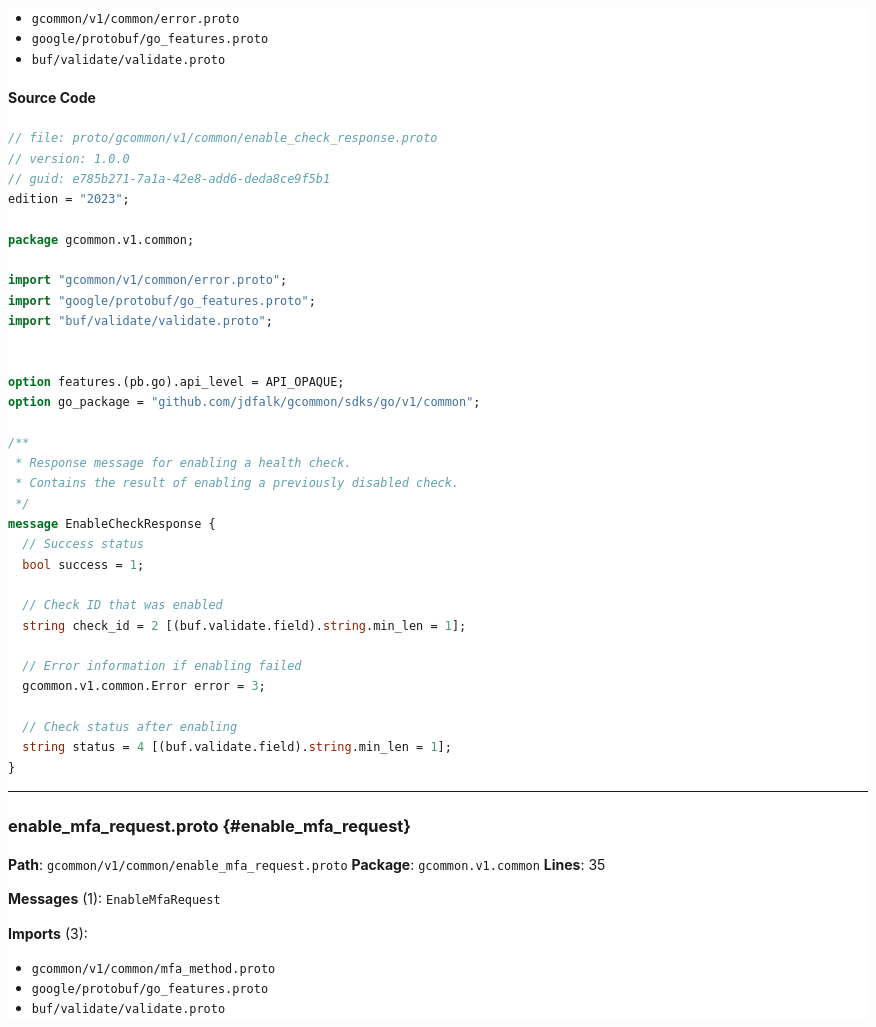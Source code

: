 - `gcommon/v1/common/error.proto`
- `google/protobuf/go_features.proto`
- `buf/validate/validate.proto`

#### Source Code

```protobuf
// file: proto/gcommon/v1/common/enable_check_response.proto
// version: 1.0.0
// guid: e785b271-7a1a-42e8-add6-deda8ce9f5b1
edition = "2023";

package gcommon.v1.common;

import "gcommon/v1/common/error.proto";
import "google/protobuf/go_features.proto";
import "buf/validate/validate.proto";


option features.(pb.go).api_level = API_OPAQUE;
option go_package = "github.com/jdfalk/gcommon/sdks/go/v1/common";

/**
 * Response message for enabling a health check.
 * Contains the result of enabling a previously disabled check.
 */
message EnableCheckResponse {
  // Success status
  bool success = 1;

  // Check ID that was enabled
  string check_id = 2 [(buf.validate.field).string.min_len = 1];

  // Error information if enabling failed
  gcommon.v1.common.Error error = 3;

  // Check status after enabling
  string status = 4 [(buf.validate.field).string.min_len = 1];
}
```

---

### enable_mfa_request.proto {#enable_mfa_request}

**Path**: `gcommon/v1/common/enable_mfa_request.proto` **Package**: `gcommon.v1.common` **Lines**: 35

**Messages** (1): `EnableMfaRequest`

**Imports** (3):

- `gcommon/v1/common/mfa_method.proto`
- `google/protobuf/go_features.proto`
- `buf/validate/validate.proto`
